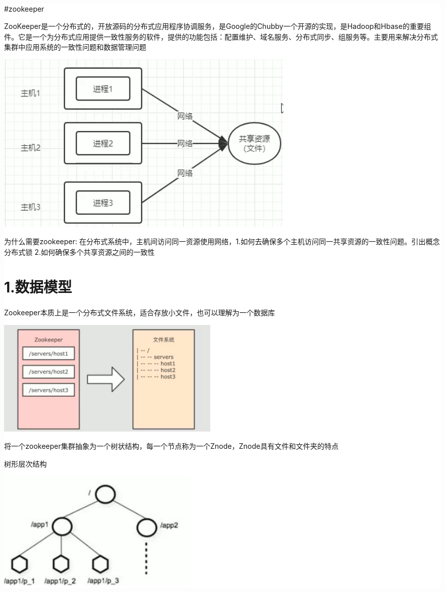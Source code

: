 #zookeeper

ZooKeeper是一个分布式的，开放源码的分布式应用程序协调服务，是Google的Chubby一个开源的实现，是Hadoop和Hbase的重要组件。它是一个为分布式应用提供一致性服务的软件，提供的功能包括：配置维护、域名服务、分布式同步、组服务等。主要用来解决分布式集群中应用系统的一致性问题和数据管理问题

![](zookeeper_intro.png)

为什么需要zookeeper: 在分布式系统中，主机间访问同一资源使用网络，1.如何去确保多个主机访问同一共享资源的一致性问题。引出概念分布式锁 2.如何确保多个共享资源之间的一致性



# 1.数据模型
Zookeeper本质上是一个分布式文件系统，适合存放小文件，也可以理解为一个数据库

![](Znode.png)

将一个zookeeper集群抽象为一个树状结构，每一个节点称为一个Znode，Znode具有文件和文件夹的特点

树形层次结构

![](zookeeper.png)

